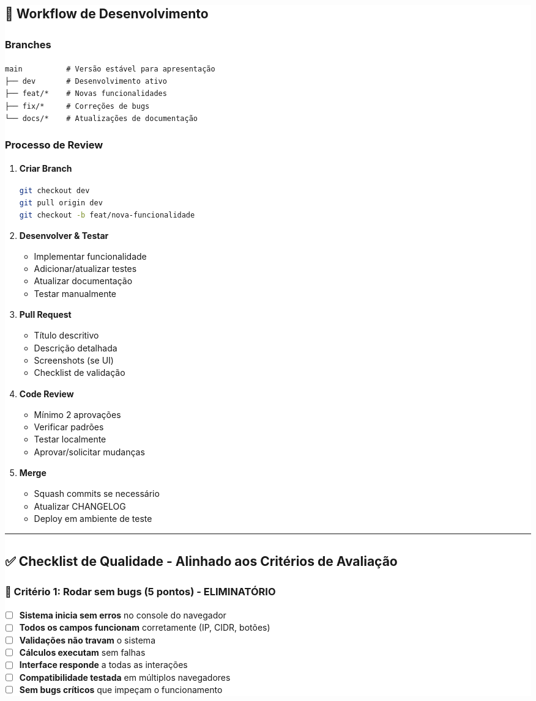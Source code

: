 
## 📝 **Workflow de Desenvolvimento**

### **Branches**
```
main          # Versão estável para apresentação
├── dev       # Desenvolvimento ativo
├── feat/*    # Novas funcionalidades
├── fix/*     # Correções de bugs
└── docs/*    # Atualizações de documentação
```

### **Processo de Review**

1. **Criar Branch**
   ```bash
   git checkout dev
   git pull origin dev
   git checkout -b feat/nova-funcionalidade
   ```

2. **Desenvolver & Testar**
   - Implementar funcionalidade
   - Adicionar/atualizar testes
   - Atualizar documentação
   - Testar manualmente

3. **Pull Request**
   - Título descritivo
   - Descrição detalhada
   - Screenshots (se UI)
   - Checklist de validação

4. **Code Review**
   - Mínimo 2 aprovações
   - Verificar padrões
   - Testar localmente
   - Aprovar/solicitar mudanças

5. **Merge**
   - Squash commits se necessário
   - Atualizar CHANGELOG
   - Deploy em ambiente de teste

---

## ✅ **Checklist de Qualidade - Alinhado aos Critérios de Avaliação**

### **🔧 Critério 1: Rodar sem bugs (5 pontos) - ELIMINATÓRIO**
- [ ] **Sistema inicia sem erros** no console do navegador
- [ ] **Todos os campos funcionam** corretamente (IP, CIDR, botões)
- [ ] **Validações não travam** o sistema
- [ ] **Cálculos executam** sem falhas
- [ ] **Interface responde** a todas as interações
- [ ] **Compatibilidade testada** em múltiplos navegadores
- [ ] **Sem bugs críticos** que impeçam o funcionamento
